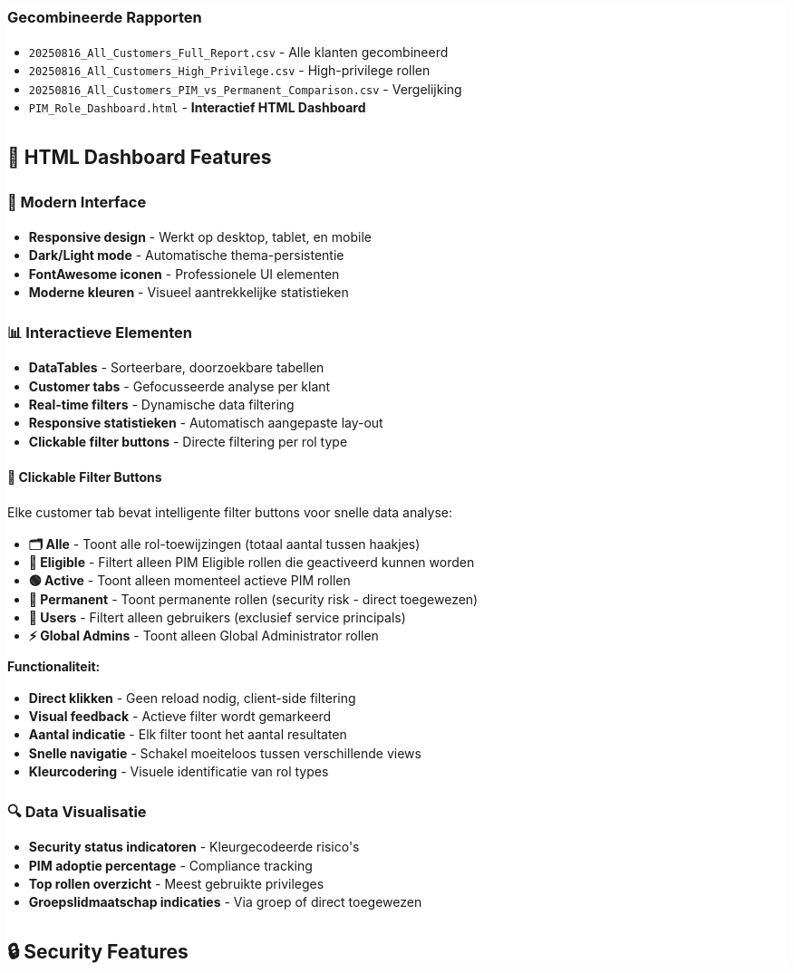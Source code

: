### Gecombineerde Rapporten

- `20250816_All_Customers_Full_Report.csv` - Alle klanten gecombineerd
- `20250816_All_Customers_High_Privilege.csv` - High-privilege rollen
- `20250816_All_Customers_PIM_vs_Permanent_Comparison.csv` - Vergelijking
- `PIM_Role_Dashboard.html` - **Interactief HTML Dashboard**

## 🎨 HTML Dashboard Features

### 📱 Modern Interface

- **Responsive design** - Werkt op desktop, tablet, en mobile
- **Dark/Light mode** - Automatische thema-persistentie
- **FontAwesome iconen** - Professionele UI elementen
- **Moderne kleuren** - Visueel aantrekkelijke statistieken

### 📊 Interactieve Elementen

- **DataTables** - Sorteerbare, doorzoekbare tabellen
- **Customer tabs** - Gefocusseerde analyse per klant
- **Real-time filters** - Dynamische data filtering
- **Responsive statistieken** - Automatisch aangepaste lay-out
- **Clickable filter buttons** - Directe filtering per rol type

#### 🎯 Clickable Filter Buttons

Elke customer tab bevat intelligente filter buttons voor snelle data analyse:

- **🗂️ Alle** - Toont alle rol-toewijzingen (totaal aantal tussen haakjes)
- **🔵 Eligible** - Filtert alleen PIM Eligible rollen die geactiveerd kunnen worden
- **🟢 Active** - Toont alleen momenteel actieve PIM rollen
- **🔴 Permanent** - Toont permanente rollen (security risk - direct toegewezen)
- **👤 Users** - Filtert alleen gebruikers (exclusief service principals)
- **⚡ Global Admins** - Toont alleen Global Administrator rollen

**Functionaliteit:**

- **Direct klikken** - Geen reload nodig, client-side filtering
- **Visual feedback** - Actieve filter wordt gemarkeerd
- **Aantal indicatie** - Elk filter toont het aantal resultaten
- **Snelle navigatie** - Schakel moeiteloos tussen verschillende views
- **Kleurcodering** - Visuele identificatie van rol types

### 🔍 Data Visualisatie

- **Security status indicatoren** - Kleurgecodeerde risico's
- **PIM adoptie percentage** - Compliance tracking
- **Top rollen overzicht** - Meest gebruikte privileges
- **Groepslidmaatschap indicaties** - Via groep of direct toegewezen

## 🔒 Security Features
